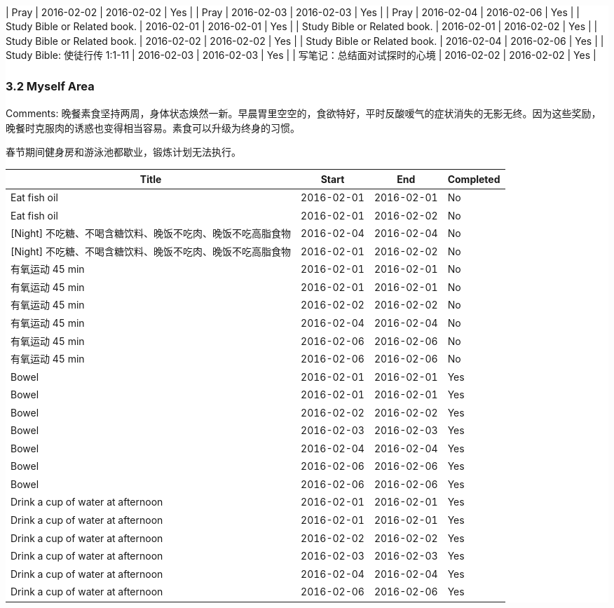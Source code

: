 | Pray                                                        |  2016-02-02  |  2016-02-02  |  Yes       |
| Pray                                                        |  2016-02-03  |  2016-02-03  |  Yes       |
| Pray                                                        |  2016-02-04  |  2016-02-06  |  Yes       |
| Study Bible or Related book.                                |  2016-02-01  |  2016-02-01  |  Yes       |
| Study Bible or Related book.                                |  2016-02-01  |  2016-02-02  |  Yes       |
| Study Bible or Related book.                                |  2016-02-02  |  2016-02-02  |  Yes       |
| Study Bible or Related book.                                |  2016-02-04  |  2016-02-06  |  Yes       |
| Study Bible: 使徒行传 1:1-11                                  |  2016-02-03  |  2016-02-03  |  Yes       |
| 写笔记：总结面对试探时的心境                                      |  2016-02-02  |  2016-02-02  |  Yes       |


### 3.2 Myself Area

Comments: 晚餐素食坚持两周，身体状态焕然一新。早晨胃里空空的，食欲特好，平时反酸嗳气的症状消失的无影无终。因为这些奖励，晚餐时克服肉的诱惑也变得相当容易。素食可以升级为终身的习惯。

春节期间健身房和游泳池都歇业，锻炼计划无法执行。


| Title                                                                           |  Start       |  End         |  Completed |
|-------------------------------------------------------------------------------- | ------------ | ------------ | -----------|
| Eat fish oil                                                                    |  2016-02-01  |  2016-02-01  |  No        |
| Eat fish oil                                                                    |  2016-02-01  |  2016-02-02  |  No        |
| [Night] 不吃糖、不喝含糖饮料、晚饭不吃肉、晚饭不吃高脂食物                                |  2016-02-04  |  2016-02-04  |  No        |
| [Night] 不吃糖、不喝含糖饮料、晚饭不吃肉、晚饭不吃高脂食物                                |  2016-02-01  |  2016-02-02  |  No        |
| 有氧运动 45 min                                                                   |  2016-02-01  |  2016-02-01  |  No        |
| 有氧运动 45 min                                                                   |  2016-02-01  |  2016-02-01  |  No        |
| 有氧运动 45 min                                                                   |  2016-02-02  |  2016-02-02  |  No        |
| 有氧运动 45 min                                                                   |  2016-02-04  |  2016-02-04  |  No        |
| 有氧运动 45 min                                                                   |  2016-02-06  |  2016-02-06  |  No        |
| 有氧运动 45 min                                                                   |  2016-02-06  |  2016-02-06  |  No        |
| Bowel                                                                           |  2016-02-01  |  2016-02-01  |  Yes       |
| Bowel                                                                           |  2016-02-01  |  2016-02-01  |  Yes       |
| Bowel                                                                           |  2016-02-02  |  2016-02-02  |  Yes       |
| Bowel                                                                           |  2016-02-03  |  2016-02-03  |  Yes       |
| Bowel                                                                           |  2016-02-04  |  2016-02-04  |  Yes       |
| Bowel                                                                           |  2016-02-06  |  2016-02-06  |  Yes       |
| Bowel                                                                           |  2016-02-06  |  2016-02-06  |  Yes       |
| Drink a cup of water at afternoon                                               |  2016-02-01  |  2016-02-01  |  Yes       |
| Drink a cup of water at afternoon                                               |  2016-02-01  |  2016-02-01  |  Yes       |
| Drink a cup of water at afternoon                                               |  2016-02-02  |  2016-02-02  |  Yes       |
| Drink a cup of water at afternoon                                               |  2016-02-03  |  2016-02-03  |  Yes       |
| Drink a cup of water at afternoon                                               |  2016-02-04  |  2016-02-04  |  Yes       |
| Drink a cup of water at afternoon                                               |  2016-02-06  |  2016-02-06  |  Yes       |